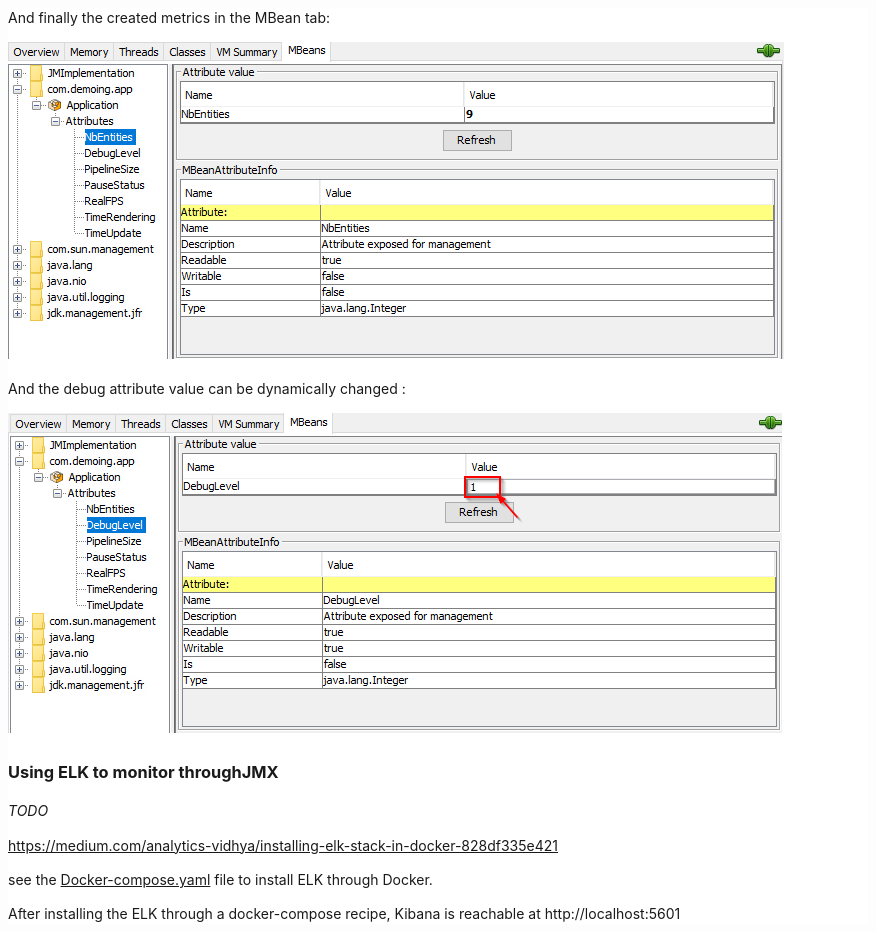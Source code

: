 
And finally the created metrics in the MBean tab:

![The MBean attributes created for our project](images/jconsole-mbean-attributes.png)

And the debug attribute value can be dynamically changed :

![The Debug Level parameter can be changed during execution](images/jconsole-mbean-dyn-value.png)

### Using ELK to monitor throughJMX

_TODO_

https://medium.com/analytics-vidhya/installing-elk-stack-in-docker-828df335e421

see the [Docker-compose.yaml](./elk/Docker-compose.yaml "Open the docker compose file") file to install ELK through
Docker.

After installing the ELK through a docker-compose recipe, Kibana is reachable at http://localhost:5601
